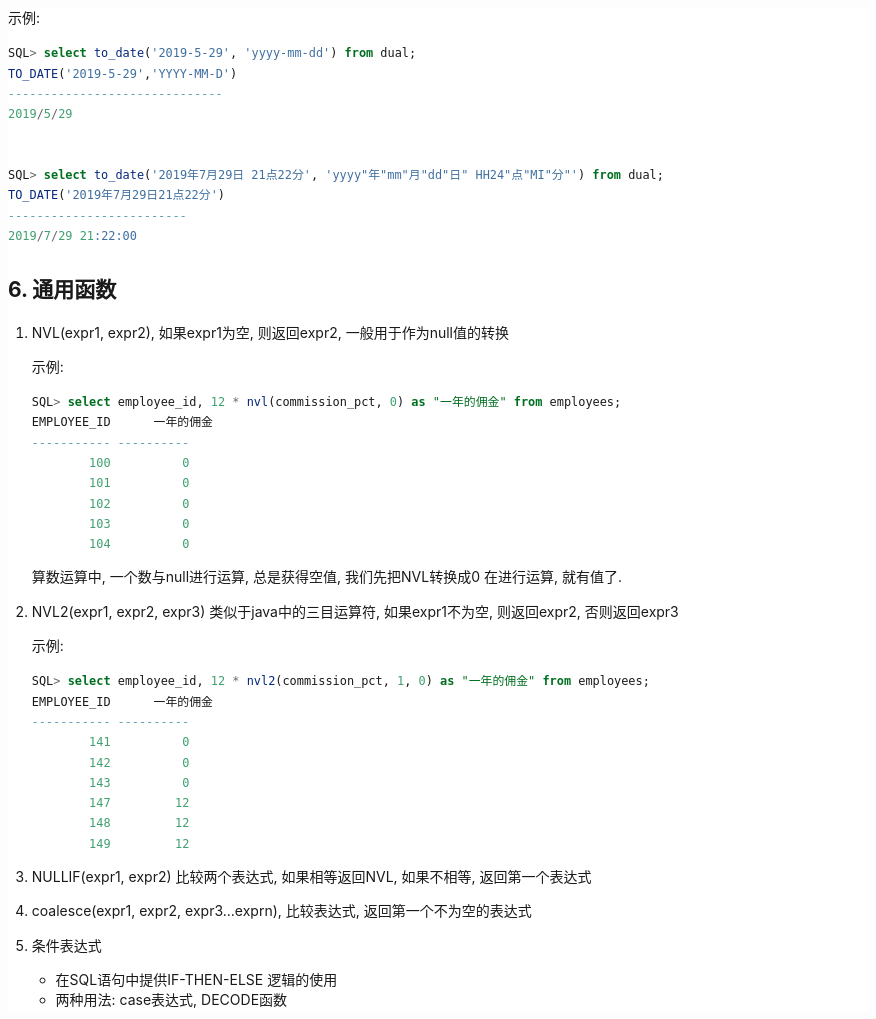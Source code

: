    示例:

   ```sql
   SQL> select to_date('2019-5-29', 'yyyy-mm-dd') from dual;
   TO_DATE('2019-5-29','YYYY-MM-D')
   ------------------------------
   2019/5/29
   
   
   SQL> select to_date('2019年7月29日 21点22分', 'yyyy"年"mm"月"dd"日" HH24"点"MI"分"') from dual;
   TO_DATE('2019年7月29日21点22分')
   -------------------------
   2019/7/29 21:22:00
   ```

## 6. 通用函数

1. NVL(expr1, expr2), 如果expr1为空, 则返回expr2, 一般用于作为null值的转换

   示例:

   ```sql
   SQL> select employee_id, 12 * nvl(commission_pct, 0) as "一年的佣金" from employees;
   EMPLOYEE_ID      一年的佣金
   ----------- ----------
           100          0
           101          0
           102          0
           103          0
           104          0
   ```

   算数运算中, 一个数与null进行运算, 总是获得空值, 我们先把NVL转换成0 在进行运算, 就有值了.

2. NVL2(expr1, expr2, expr3) 类似于java中的三目运算符, 如果expr1不为空, 则返回expr2, 否则返回expr3

   示例:

   ```sql
   SQL> select employee_id, 12 * nvl2(commission_pct, 1, 0) as "一年的佣金" from employees;
   EMPLOYEE_ID      一年的佣金
   ----------- ----------
           141          0
           142          0
           143          0
           147         12
           148         12
           149         12
   ```

3. NULLIF(expr1, expr2) 比较两个表达式, 如果相等返回NVL, 如果不相等, 返回第一个表达式

4. coalesce(expr1, expr2, expr3…exprn), 比较表达式, 返回第一个不为空的表达式

5. 条件表达式

   - 在SQL语句中提供IF-THEN-ELSE 逻辑的使用
   - 两种用法: case表达式, DECODE函数

